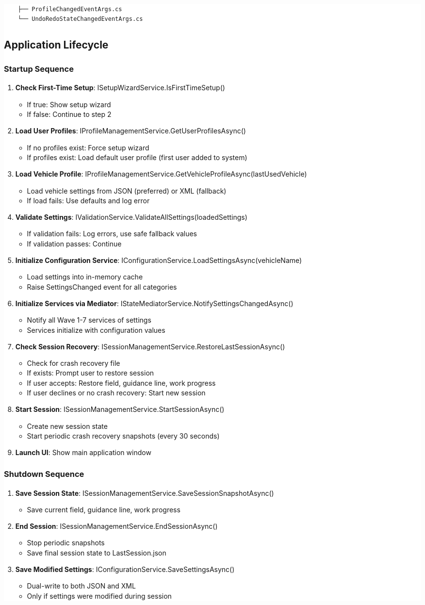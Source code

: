 ```
    ├── ProfileChangedEventArgs.cs
    └── UndoRedoStateChangedEventArgs.cs
```

## Application Lifecycle

### Startup Sequence

1. **Check First-Time Setup**: ISetupWizardService.IsFirstTimeSetup()
   - If true: Show setup wizard
   - If false: Continue to step 2

2. **Load User Profiles**: IProfileManagementService.GetUserProfilesAsync()
   - If no profiles exist: Force setup wizard
   - If profiles exist: Load default user profile (first user added to system)

3. **Load Vehicle Profile**: IProfileManagementService.GetVehicleProfileAsync(lastUsedVehicle)
   - Load vehicle settings from JSON (preferred) or XML (fallback)
   - If load fails: Use defaults and log error

4. **Validate Settings**: IValidationService.ValidateAllSettings(loadedSettings)
   - If validation fails: Log errors, use safe fallback values
   - If validation passes: Continue

5. **Initialize Configuration Service**: IConfigurationService.LoadSettingsAsync(vehicleName)
   - Load settings into in-memory cache
   - Raise SettingsChanged event for all categories

6. **Initialize Services via Mediator**: IStateMediatorService.NotifySettingsChangedAsync()
   - Notify all Wave 1-7 services of settings
   - Services initialize with configuration values

7. **Check Session Recovery**: ISessionManagementService.RestoreLastSessionAsync()
   - Check for crash recovery file
   - If exists: Prompt user to restore session
   - If user accepts: Restore field, guidance line, work progress
   - If user declines or no crash recovery: Start new session

8. **Start Session**: ISessionManagementService.StartSessionAsync()
   - Create new session state
   - Start periodic crash recovery snapshots (every 30 seconds)

9. **Launch UI**: Show main application window

### Shutdown Sequence

1. **Save Session State**: ISessionManagementService.SaveSessionSnapshotAsync()
   - Save current field, guidance line, work progress

2. **End Session**: ISessionManagementService.EndSessionAsync()
   - Stop periodic snapshots
   - Save final session state to LastSession.json

3. **Save Modified Settings**: IConfigurationService.SaveSettingsAsync()
   - Dual-write to both JSON and XML
   - Only if settings were modified during session
